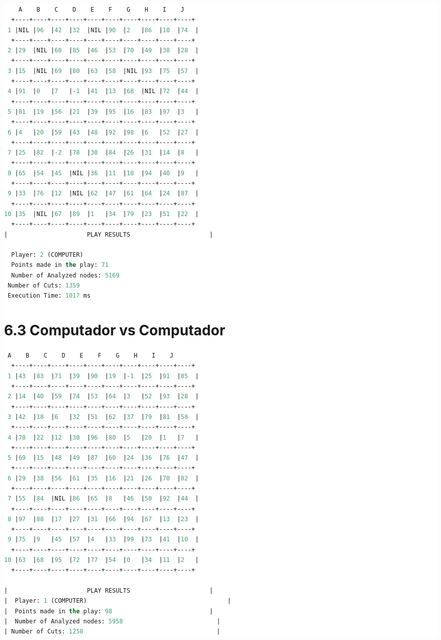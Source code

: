 ```lisp
    A    B    C    D    E    F    G    H    I    J
  +----+----+----+----+----+----+----+----+----+----+
 1 |NIL |96  |42  |32  |NIL |90  |2   |86  |10  |74  |
  +----+----+----+----+----+----+----+----+----+----+
 2 |29  |NIL |60  |85  |46  |53  |70  |49  |38  |28  |
  +----+----+----+----+----+----+----+----+----+----+
 3 |15  |NIL |69  |80  |63  |58  |NIL |93  |75  |57  |
  +----+----+----+----+----+----+----+----+----+----+
 4 |91  |0   |7   |-1  |41  |13  |68  |NIL |72  |44  |
  +----+----+----+----+----+----+----+----+----+----+
 5 |81  |19  |56  |21  |39  |95  |16  |83  |97  |3   |
  +----+----+----+----+----+----+----+----+----+----+
 6 |4   |20  |59  |43  |48  |92  |98  |6   |52  |27  |
  +----+----+----+----+----+----+----+----+----+----+
 7 |25  |82  |-2  |78  |30  |84  |26  |31  |14  |8   |
  +----+----+----+----+----+----+----+----+----+----+
 8 |65  |54  |45  |NIL |36  |11  |18  |94  |40  |9   |
  +----+----+----+----+----+----+----+----+----+----+
 9 |33  |76  |12  |NIL |62  |47  |61  |64  |24  |87  |
  +----+----+----+----+----+----+----+----+----+----+
10 |35  |NIL |67  |89  |1   |34  |79  |23  |51  |22  |
  +----+----+----+----+----+----+----+----+----+----+
|                      PLAY RESULTS                      | 
                                                       
  Player: 2 (COMPUTER)                                       
  Points made in the play: 71                            
  Number of Analyzed nodes: 5169                           
 Number of Cuts: 1359                                   
 Execution Time: 1017 ms                               
```

# 6.3 Computador vs Computador

```lisp
 A    B    C    D    E    F    G    H    I    J
  +----+----+----+----+----+----+----+----+----+----+
 1 |43  |83  |71  |39  |90  |19  |-1  |25  |91  |85  |
  +----+----+----+----+----+----+----+----+----+----+
 2 |14  |40  |59  |74  |53  |64  |3   |52  |93  |28  |
  +----+----+----+----+----+----+----+----+----+----+
 3 |42  |18  |6   |32  |51  |62  |37  |79  |81  |58  |
  +----+----+----+----+----+----+----+----+----+----+
 4 |78  |22  |12  |30  |96  |80  |5   |20  |1   |7   |
  +----+----+----+----+----+----+----+----+----+----+
 5 |69  |15  |48  |49  |87  |60  |24  |36  |76  |47  |
  +----+----+----+----+----+----+----+----+----+----+
 6 |29  |38  |56  |61  |35  |16  |21  |26  |70  |82  |
  +----+----+----+----+----+----+----+----+----+----+
 7 |55  |84  |NIL |86  |65  |8   |46  |50  |92  |44  |
  +----+----+----+----+----+----+----+----+----+----+
 8 |97  |88  |17  |27  |31  |66  |94  |67  |13  |23  |
  +----+----+----+----+----+----+----+----+----+----+
 9 |75  |9   |45  |57  |4   |33  |99  |73  |41  |10  |
  +----+----+----+----+----+----+----+----+----+----+
10 |63  |68  |95  |72  |77  |54  |0   |34  |11  |2   |
  +----+----+----+----+----+----+----+----+----+----+
                                                     
|                      PLAY RESULTS                      | 
|  Player: 1 (COMPUTER)                                       |
|  Points made in the play: 98                           | 
|  Number of Analyzed nodes: 5958                          | 
| Number of Cuts: 1258                                     |
```
